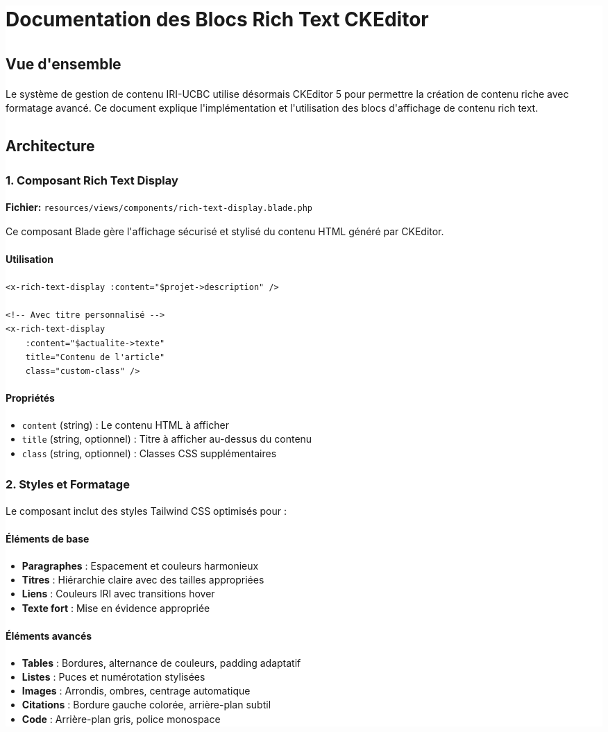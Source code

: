 # Documentation des Blocs Rich Text CKEditor

## Vue d'ensemble

Le système de gestion de contenu IRI-UCBC utilise désormais CKEditor 5 pour permettre la création de contenu riche avec formatage avancé. Ce document explique l'implémentation et l'utilisation des blocs d'affichage de contenu rich text.

## Architecture

### 1. Composant Rich Text Display

**Fichier:** `resources/views/components/rich-text-display.blade.php`

Ce composant Blade gère l'affichage sécurisé et stylisé du contenu HTML généré par CKEditor.

#### Utilisation

```blade
<x-rich-text-display :content="$projet->description" />

<!-- Avec titre personnalisé -->
<x-rich-text-display 
    :content="$actualite->texte" 
    title="Contenu de l'article"
    class="custom-class" />
```

#### Propriétés

- `content` (string) : Le contenu HTML à afficher
- `title` (string, optionnel) : Titre à afficher au-dessus du contenu
- `class` (string, optionnel) : Classes CSS supplémentaires

### 2. Styles et Formatage

Le composant inclut des styles Tailwind CSS optimisés pour :

#### Éléments de base
- **Paragraphes** : Espacement et couleurs harmonieux
- **Titres** : Hiérarchie claire avec des tailles appropriées
- **Liens** : Couleurs IRI avec transitions hover
- **Texte fort** : Mise en évidence appropriée

#### Éléments avancés
- **Tables** : Bordures, alternance de couleurs, padding adaptatif
- **Listes** : Puces et numérotation stylisées
- **Images** : Arrondis, ombres, centrage automatique
- **Citations** : Bordure gauche colorée, arrière-plan subtil
- **Code** : Arrière-plan gris, police monospace
